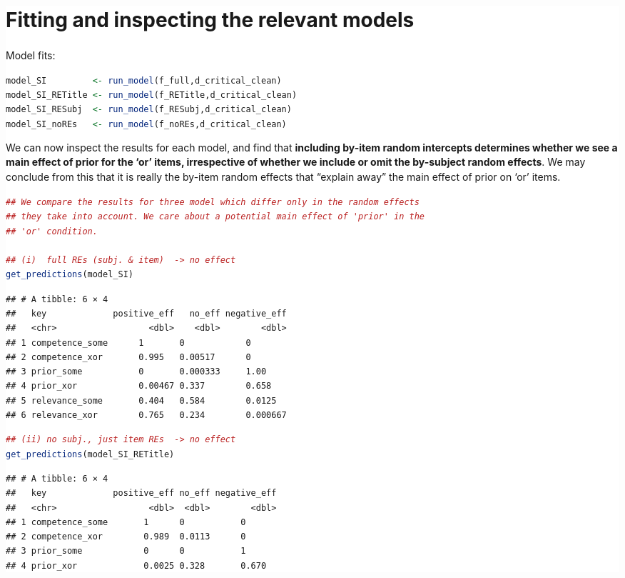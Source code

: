 # Fitting and inspecting the relevant models

Model fits:

``` r
model_SI         <- run_model(f_full,d_critical_clean) 
model_SI_RETitle <- run_model(f_RETitle,d_critical_clean)
model_SI_RESubj  <- run_model(f_RESubj,d_critical_clean)
model_SI_noREs   <- run_model(f_noREs,d_critical_clean)
```

We can now inspect the results for each model, and find that **including
by-item random intercepts determines whether we see a main effect of
prior for the ‘or’ items, irrespective of whether we include or omit the
by-subject random effects**. We may conclude from this that it is really
the by-item random effects that “explain away” the main effect of prior
on ‘or’ items.

``` r
## We compare the results for three model which differ only in the random effects
## they take into account. We care about a potential main effect of 'prior' in the
## 'or' condition.

## (i)  full REs (subj. & item)  -> no effect 
get_predictions(model_SI)
```

    ## # A tibble: 6 × 4
    ##   key             positive_eff   no_eff negative_eff
    ##   <chr>                  <dbl>    <dbl>        <dbl>
    ## 1 competence_some      1       0            0       
    ## 2 competence_xor       0.995   0.00517      0       
    ## 3 prior_some           0       0.000333     1.00    
    ## 4 prior_xor            0.00467 0.337        0.658   
    ## 5 relevance_some       0.404   0.584        0.0125  
    ## 6 relevance_xor        0.765   0.234        0.000667

``` r
## (ii) no subj., just item REs  -> no effect 
get_predictions(model_SI_RETitle)
```

    ## # A tibble: 6 × 4
    ##   key             positive_eff no_eff negative_eff
    ##   <chr>                  <dbl>  <dbl>        <dbl>
    ## 1 competence_some       1      0           0      
    ## 2 competence_xor        0.989  0.0113      0      
    ## 3 prior_some            0      0           1      
    ## 4 prior_xor             0.0025 0.328       0.670  